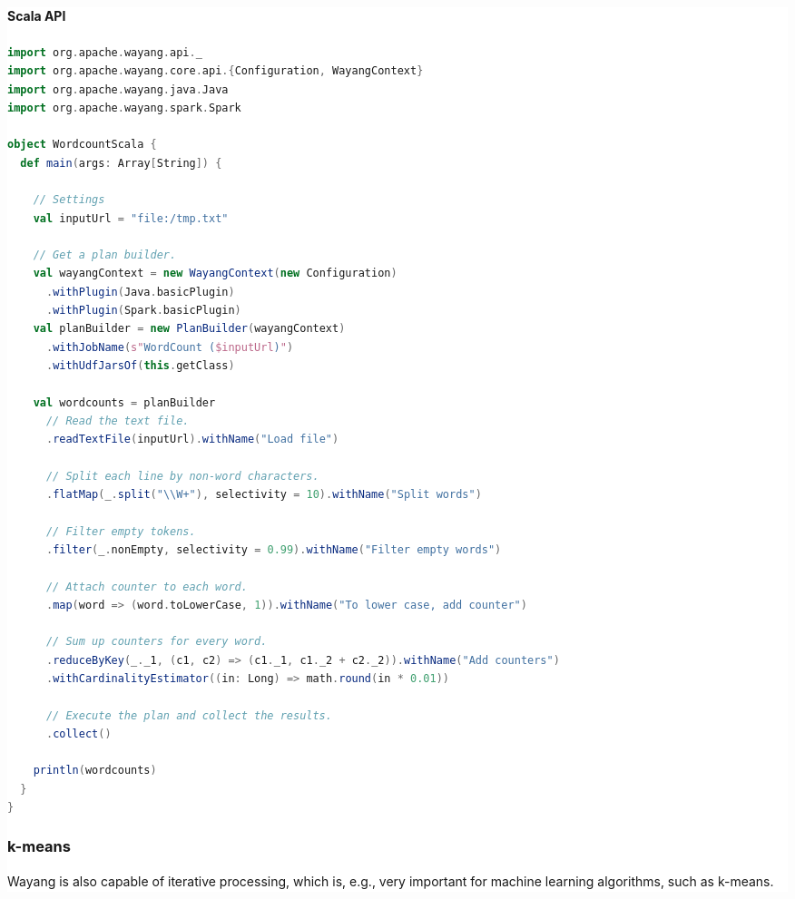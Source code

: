 
#### Scala API

```scala
import org.apache.wayang.api._
import org.apache.wayang.core.api.{Configuration, WayangContext}
import org.apache.wayang.java.Java
import org.apache.wayang.spark.Spark

object WordcountScala {
  def main(args: Array[String]) {

    // Settings
    val inputUrl = "file:/tmp.txt"

    // Get a plan builder.
    val wayangContext = new WayangContext(new Configuration)
      .withPlugin(Java.basicPlugin)
      .withPlugin(Spark.basicPlugin)
    val planBuilder = new PlanBuilder(wayangContext)
      .withJobName(s"WordCount ($inputUrl)")
      .withUdfJarsOf(this.getClass)

    val wordcounts = planBuilder
      // Read the text file.
      .readTextFile(inputUrl).withName("Load file")

      // Split each line by non-word characters.
      .flatMap(_.split("\\W+"), selectivity = 10).withName("Split words")

      // Filter empty tokens.
      .filter(_.nonEmpty, selectivity = 0.99).withName("Filter empty words")

      // Attach counter to each word.
      .map(word => (word.toLowerCase, 1)).withName("To lower case, add counter")

      // Sum up counters for every word.
      .reduceByKey(_._1, (c1, c2) => (c1._1, c1._2 + c2._2)).withName("Add counters")
      .withCardinalityEstimator((in: Long) => math.round(in * 0.01))

      // Execute the plan and collect the results.
      .collect()

    println(wordcounts)
  }
}
```

### k-means

Wayang is also capable of iterative processing, which is, e.g., very important for machine learning algorithms, such as k-means.
